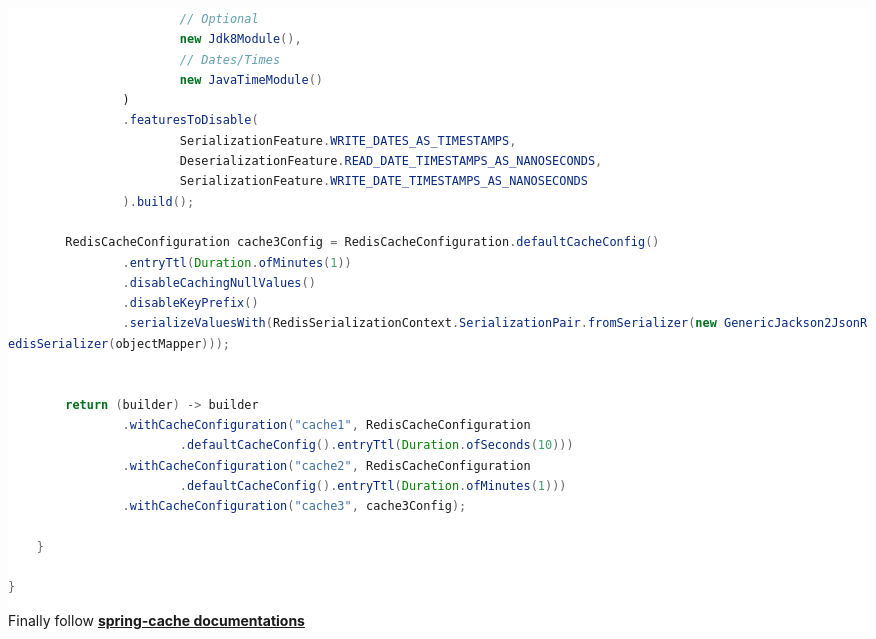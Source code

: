 ```java
                        // Optional
                        new Jdk8Module(),
                        // Dates/Times
                        new JavaTimeModule()
                )
                .featuresToDisable(
                        SerializationFeature.WRITE_DATES_AS_TIMESTAMPS,
                        DeserializationFeature.READ_DATE_TIMESTAMPS_AS_NANOSECONDS,
                        SerializationFeature.WRITE_DATE_TIMESTAMPS_AS_NANOSECONDS
                ).build();

        RedisCacheConfiguration cache3Config = RedisCacheConfiguration.defaultCacheConfig()
                .entryTtl(Duration.ofMinutes(1))
                .disableCachingNullValues()
                .disableKeyPrefix()
                .serializeValuesWith(RedisSerializationContext.SerializationPair.fromSerializer(new GenericJackson2JsonRedisSerializer(objectMapper)));


        return (builder) -> builder
                .withCacheConfiguration("cache1", RedisCacheConfiguration
                        .defaultCacheConfig().entryTtl(Duration.ofSeconds(10)))
                .withCacheConfiguration("cache2", RedisCacheConfiguration
                        .defaultCacheConfig().entryTtl(Duration.ofMinutes(1)))
                .withCacheConfiguration("cache3", cache3Config);

    }

}
```


Finally follow [**spring-cache documentations**](../Spring/spring-cache.md)



